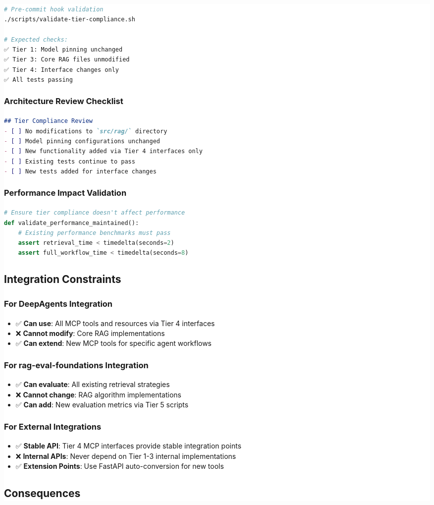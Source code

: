 ```bash
# Pre-commit hook validation
./scripts/validate-tier-compliance.sh

# Expected checks:
✅ Tier 1: Model pinning unchanged
✅ Tier 3: Core RAG files unmodified
✅ Tier 4: Interface changes only
✅ All tests passing
```

### **Architecture Review Checklist**

```markdown
## Tier Compliance Review
- [ ] No modifications to `src/rag/` directory
- [ ] Model pinning configurations unchanged
- [ ] New functionality added via Tier 4 interfaces only
- [ ] Existing tests continue to pass
- [ ] New tests added for interface changes
```

### **Performance Impact Validation**

```python
# Ensure tier compliance doesn't affect performance
def validate_performance_maintained():
    # Existing performance benchmarks must pass
    assert retrieval_time < timedelta(seconds=2)
    assert full_workflow_time < timedelta(seconds=8)
```

## Integration Constraints

### **For DeepAgents Integration**
- ✅ **Can use**: All MCP tools and resources via Tier 4 interfaces
- ❌ **Cannot modify**: Core RAG implementations
- ✅ **Can extend**: New MCP tools for specific agent workflows

### **For rag-eval-foundations Integration**
- ✅ **Can evaluate**: All existing retrieval strategies
- ❌ **Cannot change**: RAG algorithm implementations
- ✅ **Can add**: New evaluation metrics via Tier 5 scripts

### **For External Integrations**
- ✅ **Stable API**: Tier 4 MCP interfaces provide stable integration points
- ❌ **Internal APIs**: Never depend on Tier 1-3 internal implementations
- ✅ **Extension Points**: Use FastAPI auto-conversion for new tools

## Consequences
